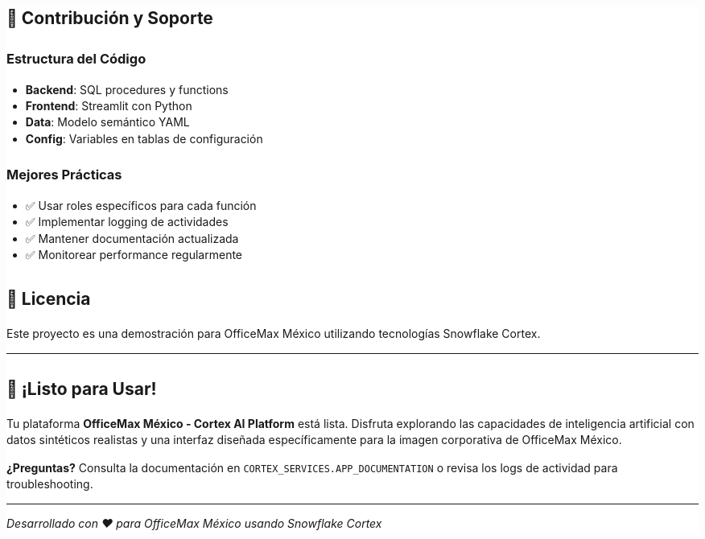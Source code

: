 ## 🤝 Contribución y Soporte

### Estructura del Código
- **Backend**: SQL procedures y functions
- **Frontend**: Streamlit con Python
- **Data**: Modelo semántico YAML
- **Config**: Variables en tablas de configuración

### Mejores Prácticas
- ✅ Usar roles específicos para cada función
- ✅ Implementar logging de actividades
- ✅ Mantener documentación actualizada
- ✅ Monitorear performance regularmente

## 📄 Licencia

Este proyecto es una demostración para OfficeMax México utilizando tecnologías Snowflake Cortex.

---

## 🎉 ¡Listo para Usar!

Tu plataforma **OfficeMax México - Cortex AI Platform** está lista. Disfruta explorando las capacidades de inteligencia artificial con datos sintéticos realistas y una interfaz diseñada específicamente para la imagen corporativa de OfficeMax México.

**¿Preguntas?** Consulta la documentación en `CORTEX_SERVICES.APP_DOCUMENTATION` o revisa los logs de actividad para troubleshooting.

---

*Desarrollado con ❤️ para OfficeMax México usando Snowflake Cortex*



